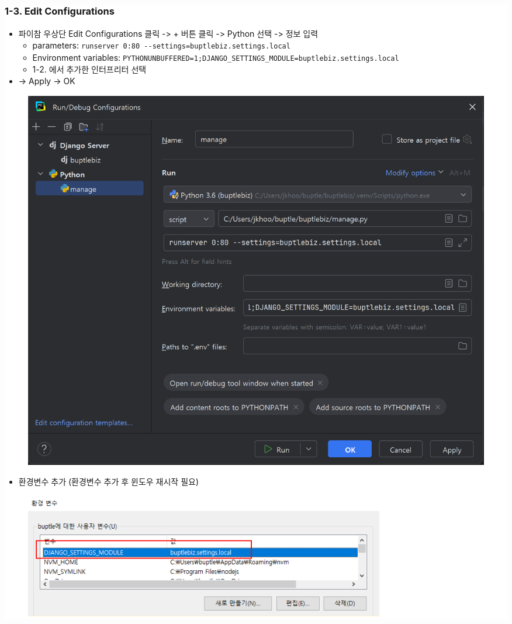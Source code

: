 ### 1-3. Edit Configurations

* 파이참 우상단 Edit Configurations 클릭 -> + 버튼 클릭 -> Python 선택 -> 정보 입력
  * parameters: `runserver 0:80 --settings=buptlebiz.settings.local`
  * Environment variables: `PYTHONUNBUFFERED=1;DJANGO_SETTINGS_MODULE=buptlebiz.settings.local`
  * 1-2. 에서 추가한 인터프리터 선택&#x20;
* -> Apply -> OK

<figure><img src="../../../.gitbook/assets/image (213).png" alt=""><figcaption></figcaption></figure>

* 환경변수 추가 (환경변수 추가 후 윈도우 재시작 필요)&#x20;

<figure><img src="../../../.gitbook/assets/image (214).png" alt=""><figcaption></figcaption></figure>
